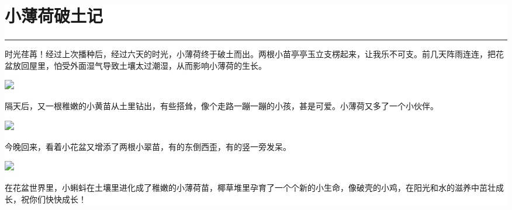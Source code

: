 
# 小薄荷破土记
---

时光荏苒！经过上次播种后，经过六天的时光，小薄荷终于破土而出。两根小苗亭亭玉立支楞起来，让我乐不可支。前几天阵雨连连，把花盆放回屋里，怕受外面湿气导致土壤太过潮湿，从而影响小薄荷的生长。

<img width="100%" bor src="//cdn.jsdelivr.net/gh/caix-github/pics-storage/j22120240928.jpg">

隔天后，又一根稚嫩的小黄苗从土里钻出，有些搭耸，像个走路一蹦一蹦的小孩，甚是可爱。小薄荷又多了一个小伙伴。

<img width="100%" bor src="//cdn.jsdelivr.net/gh/caix-github/pics-storage/j22220240928.jpg">

今晚回来，看着小花盆又增添了两根小翠苗，有的东倒西歪，有的竖一旁发呆。

<img width="100%" bor src="//cdn.jsdelivr.net/gh/caix-github/pics-storage/j22320240928.jpg">

在花盆世界里，小蝌蚪在土壤里进化成了稚嫩的小薄荷苗，椰草堆里孕育了一个个新的小生命，像破壳的小鸡，在阳光和水的滋养中茁壮成长，祝你们快快成长！